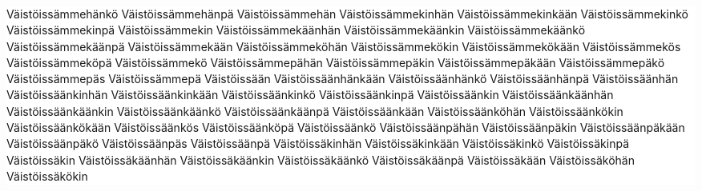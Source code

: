 Väistöissämmehänkö
Väistöissämmehänpä
Väistöissämmehän
Väistöissämmekinhän
Väistöissämmekinkään
Väistöissämmekinkö
Väistöissämmekinpä
Väistöissämmekin
Väistöissämmekäänhän
Väistöissämmekäänkin
Väistöissämmekäänkö
Väistöissämmekäänpä
Väistöissämmekään
Väistöissämmeköhän
Väistöissämmekökin
Väistöissämmekökään
Väistöissämmekös
Väistöissämmeköpä
Väistöissämmekö
Väistöissämmepähän
Väistöissämmepäkin
Väistöissämmepäkään
Väistöissämmepäkö
Väistöissämmepäs
Väistöissämmepä
Väistöissään
Väistöissäänhänkään
Väistöissäänhänkö
Väistöissäänhänpä
Väistöissäänhän
Väistöissäänkinhän
Väistöissäänkinkään
Väistöissäänkinkö
Väistöissäänkinpä
Väistöissäänkin
Väistöissäänkäänhän
Väistöissäänkäänkin
Väistöissäänkäänkö
Väistöissäänkäänpä
Väistöissäänkään
Väistöissäänköhän
Väistöissäänkökin
Väistöissäänkökään
Väistöissäänkös
Väistöissäänköpä
Väistöissäänkö
Väistöissäänpähän
Väistöissäänpäkin
Väistöissäänpäkään
Väistöissäänpäkö
Väistöissäänpäs
Väistöissäänpä
Väistöissäkinhän
Väistöissäkinkään
Väistöissäkinkö
Väistöissäkinpä
Väistöissäkin
Väistöissäkäänhän
Väistöissäkäänkin
Väistöissäkäänkö
Väistöissäkäänpä
Väistöissäkään
Väistöissäköhän
Väistöissäkökin